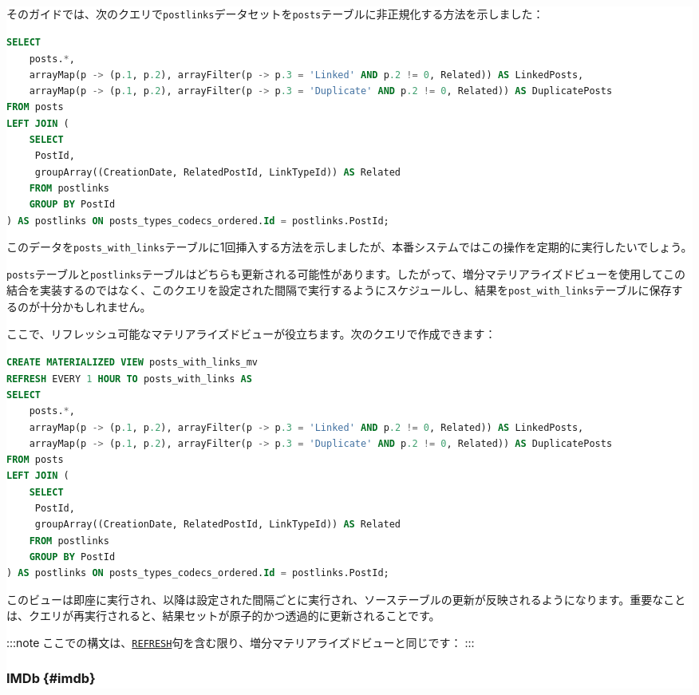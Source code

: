 そのガイドでは、次のクエリで`postlinks`データセットを`posts`テーブルに非正規化する方法を示しました：

```sql
SELECT
    posts.*,
    arrayMap(p -> (p.1, p.2), arrayFilter(p -> p.3 = 'Linked' AND p.2 != 0, Related)) AS LinkedPosts,
    arrayMap(p -> (p.1, p.2), arrayFilter(p -> p.3 = 'Duplicate' AND p.2 != 0, Related)) AS DuplicatePosts
FROM posts
LEFT JOIN (
    SELECT
   	 PostId,
   	 groupArray((CreationDate, RelatedPostId, LinkTypeId)) AS Related
    FROM postlinks
    GROUP BY PostId
) AS postlinks ON posts_types_codecs_ordered.Id = postlinks.PostId;
```

このデータを`posts_with_links`テーブルに1回挿入する方法を示しましたが、本番システムではこの操作を定期的に実行したいでしょう。

`posts`テーブルと`postlinks`テーブルはどちらも更新される可能性があります。したがって、増分マテリアライズドビューを使用してこの結合を実装するのではなく、このクエリを設定された間隔で実行するようにスケジュールし、結果を`post_with_links`テーブルに保存するのが十分かもしれません。

ここで、リフレッシュ可能なマテリアライズドビューが役立ちます。次のクエリで作成できます：

```sql
CREATE MATERIALIZED VIEW posts_with_links_mv
REFRESH EVERY 1 HOUR TO posts_with_links AS
SELECT
    posts.*,
    arrayMap(p -> (p.1, p.2), arrayFilter(p -> p.3 = 'Linked' AND p.2 != 0, Related)) AS LinkedPosts,
    arrayMap(p -> (p.1, p.2), arrayFilter(p -> p.3 = 'Duplicate' AND p.2 != 0, Related)) AS DuplicatePosts
FROM posts
LEFT JOIN (
    SELECT
   	 PostId,
   	 groupArray((CreationDate, RelatedPostId, LinkTypeId)) AS Related
    FROM postlinks
    GROUP BY PostId
) AS postlinks ON posts_types_codecs_ordered.Id = postlinks.PostId;
```

このビューは即座に実行され、以降は設定された間隔ごとに実行され、ソーステーブルの更新が反映されるようになります。重要なことは、クエリが再実行されると、結果セットが原子的かつ透過的に更新されることです。

:::note
ここでの構文は、[`REFRESH`](/sql-reference/statements/create/view#refreshable-materialized-view)句を含む限り、増分マテリアライズドビューと同じです：
:::

### IMDb {#imdb}
